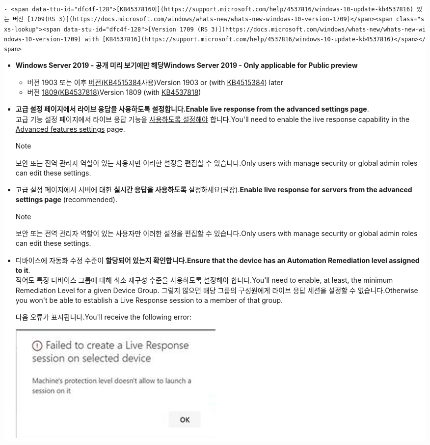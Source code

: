     - <span data-ttu-id="dfc4f-128">[KB4537816이](https://support.microsoft.com/help/4537816/windows-10-update-kb4537816) 있는 버전 [1709(RS 3)](https://docs.microsoft.com/windows/whats-new/whats-new-windows-10-version-1709)</span><span class="sxs-lookup"><span data-stu-id="dfc4f-128">[Version 1709 (RS 3)](https://docs.microsoft.com/windows/whats-new/whats-new-windows-10-version-1709) with [KB4537816](https://support.microsoft.com/help/4537816/windows-10-update-kb4537816)</span></span>
  
  - <span data-ttu-id="dfc4f-129">**Windows Server 2019 - 공개 미리 보기에만 해당**</span><span class="sxs-lookup"><span data-stu-id="dfc4f-129">**Windows Server 2019 - Only applicable for Public preview**</span></span>
    - <span data-ttu-id="dfc4f-130">버전 1903 또는 이후 [버전(KB4515384](https://support.microsoft.com/en-us/help/4515384/windows-10-update-kb4515384)사용)</span><span class="sxs-lookup"><span data-stu-id="dfc4f-130">Version 1903 or (with [KB4515384](https://support.microsoft.com/en-us/help/4515384/windows-10-update-kb4515384)) later</span></span> 
    - <span data-ttu-id="dfc4f-131">버전 [1809(KB4537818)](https://support.microsoft.com/en-us/help/4537818/windows-10-update-kb4537818)</span><span class="sxs-lookup"><span data-stu-id="dfc4f-131">Version 1809 (with [KB4537818](https://support.microsoft.com/en-us/help/4537818/windows-10-update-kb4537818))</span></span>

- <span data-ttu-id="dfc4f-132">**고급 설정 페이지에서 라이브 응답을 사용하도록 설정합니다.**</span><span class="sxs-lookup"><span data-stu-id="dfc4f-132">**Enable live response from the advanced settings page**.</span></span><br>
<span data-ttu-id="dfc4f-133">고급 기능 설정 페이지에서 라이브 응답 기능을 [사용하도록 설정해야](advanced-features.md) 합니다.</span><span class="sxs-lookup"><span data-stu-id="dfc4f-133">You'll need to enable the live response capability in the [Advanced features settings](advanced-features.md) page.</span></span>

    >[!NOTE]
    ><span data-ttu-id="dfc4f-134">보안 또는 전역 관리자 역할이 있는 사용자만 이러한 설정을 편집할 수 있습니다.</span><span class="sxs-lookup"><span data-stu-id="dfc4f-134">Only users with manage security or global admin roles can edit these settings.</span></span>

- <span data-ttu-id="dfc4f-135">고급 설정 페이지에서 서버에 대한 **실시간 응답을 사용하도록** 설정하세요(권장).</span><span class="sxs-lookup"><span data-stu-id="dfc4f-135">**Enable live response for servers from the advanced settings page** (recommended).</span></span><br>

    >[!NOTE]
    ><span data-ttu-id="dfc4f-136">보안 또는 전역 관리자 역할이 있는 사용자만 이러한 설정을 편집할 수 있습니다.</span><span class="sxs-lookup"><span data-stu-id="dfc4f-136">Only users with manage security or global admin roles can edit these settings.</span></span>
    
- <span data-ttu-id="dfc4f-137">디바이스에 자동화 수정 수준이 **할당되어 있는지 확인합니다.**</span><span class="sxs-lookup"><span data-stu-id="dfc4f-137">**Ensure that the device has an Automation Remediation level assigned to it**.</span></span><br>
<span data-ttu-id="dfc4f-138">적어도 특정 디바이스 그룹에 대해 최소 재구성 수준을 사용하도록 설정해야 합니다.</span><span class="sxs-lookup"><span data-stu-id="dfc4f-138">You'll need to enable, at least, the minimum Remediation Level for a given Device Group.</span></span> <span data-ttu-id="dfc4f-139">그렇지 않으면 해당 그룹의 구성원에게 라이브 응답 세션을 설정할 수 없습니다.</span><span class="sxs-lookup"><span data-stu-id="dfc4f-139">Otherwise you won't be able to establish a Live Response session to a member of that group.</span></span>

    <span data-ttu-id="dfc4f-140">다음 오류가 표시됩니다.</span><span class="sxs-lookup"><span data-stu-id="dfc4f-140">You'll receive the following error:</span></span>

    ![오류 메시지의 이미지](images/live-response-error.png)
